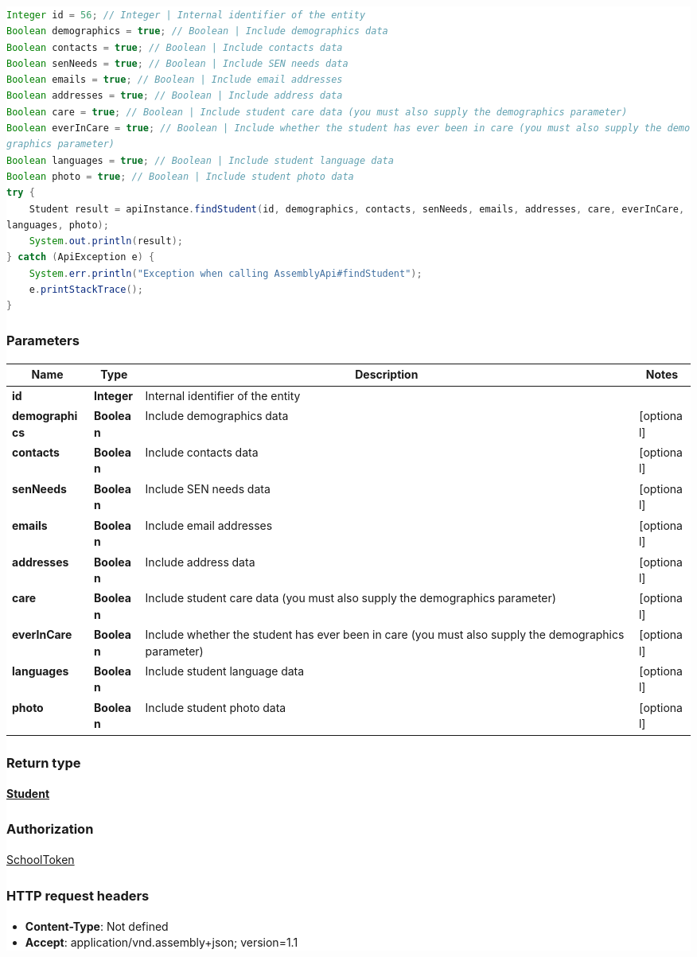 ```java
Integer id = 56; // Integer | Internal identifier of the entity
Boolean demographics = true; // Boolean | Include demographics data
Boolean contacts = true; // Boolean | Include contacts data
Boolean senNeeds = true; // Boolean | Include SEN needs data
Boolean emails = true; // Boolean | Include email addresses
Boolean addresses = true; // Boolean | Include address data
Boolean care = true; // Boolean | Include student care data (you must also supply the demographics parameter)
Boolean everInCare = true; // Boolean | Include whether the student has ever been in care (you must also supply the demographics parameter)
Boolean languages = true; // Boolean | Include student language data
Boolean photo = true; // Boolean | Include student photo data
try {
    Student result = apiInstance.findStudent(id, demographics, contacts, senNeeds, emails, addresses, care, everInCare, languages, photo);
    System.out.println(result);
} catch (ApiException e) {
    System.err.println("Exception when calling AssemblyApi#findStudent");
    e.printStackTrace();
}
```

### Parameters

Name | Type | Description  | Notes
------------- | ------------- | ------------- | -------------
 **id** | **Integer**| Internal identifier of the entity |
 **demographics** | **Boolean**| Include demographics data | [optional]
 **contacts** | **Boolean**| Include contacts data | [optional]
 **senNeeds** | **Boolean**| Include SEN needs data | [optional]
 **emails** | **Boolean**| Include email addresses | [optional]
 **addresses** | **Boolean**| Include address data | [optional]
 **care** | **Boolean**| Include student care data (you must also supply the demographics parameter) | [optional]
 **everInCare** | **Boolean**| Include whether the student has ever been in care (you must also supply the demographics parameter) | [optional]
 **languages** | **Boolean**| Include student language data | [optional]
 **photo** | **Boolean**| Include student photo data | [optional]

### Return type

[**Student**](Student.md)

### Authorization

[SchoolToken](../README.md#SchoolToken)

### HTTP request headers

 - **Content-Type**: Not defined
 - **Accept**: application/vnd.assembly+json; version=1.1
